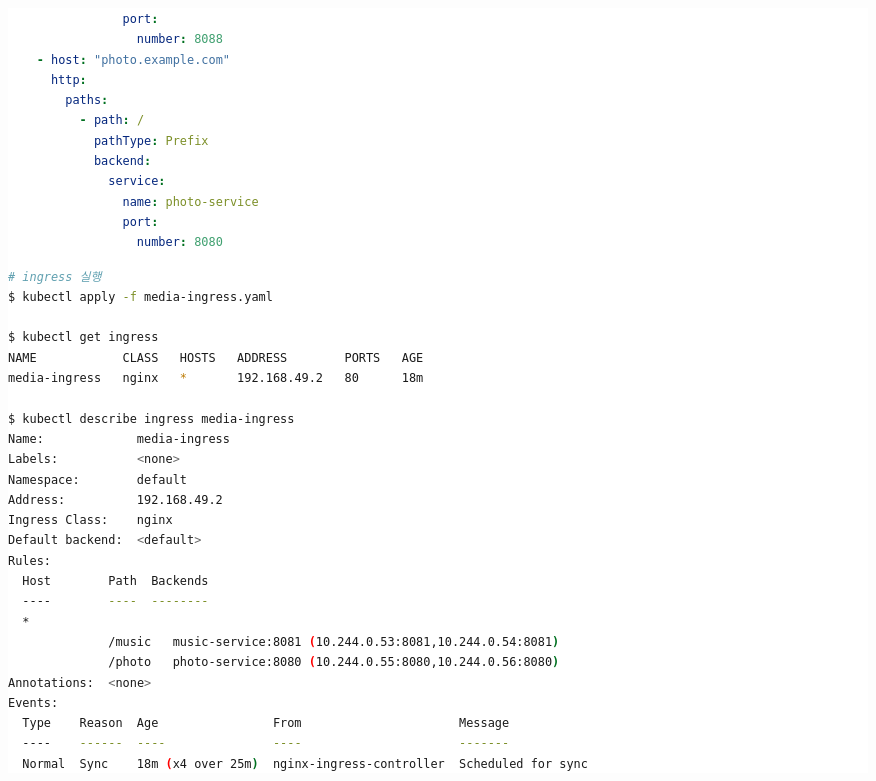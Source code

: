```yaml
                port:
                  number: 8088
    - host: "photo.example.com"
      http:
        paths:
          - path: /
            pathType: Prefix
            backend:
              service:
                name: photo-service
                port:
                  number: 8080
```

```bash
# ingress 실행
$ kubectl apply -f media-ingress.yaml

$ kubectl get ingress
NAME            CLASS   HOSTS   ADDRESS        PORTS   AGE
media-ingress   nginx   *       192.168.49.2   80      18m

$ kubectl describe ingress media-ingress
Name:             media-ingress
Labels:           <none>
Namespace:        default
Address:          192.168.49.2
Ingress Class:    nginx
Default backend:  <default>
Rules:
  Host        Path  Backends
  ----        ----  --------
  *
              /music   music-service:8081 (10.244.0.53:8081,10.244.0.54:8081)
              /photo   photo-service:8080 (10.244.0.55:8080,10.244.0.56:8080)
Annotations:  <none>
Events:
  Type    Reason  Age                From                      Message
  ----    ------  ----               ----                      -------
  Normal  Sync    18m (x4 over 25m)  nginx-ingress-controller  Scheduled for sync
```
